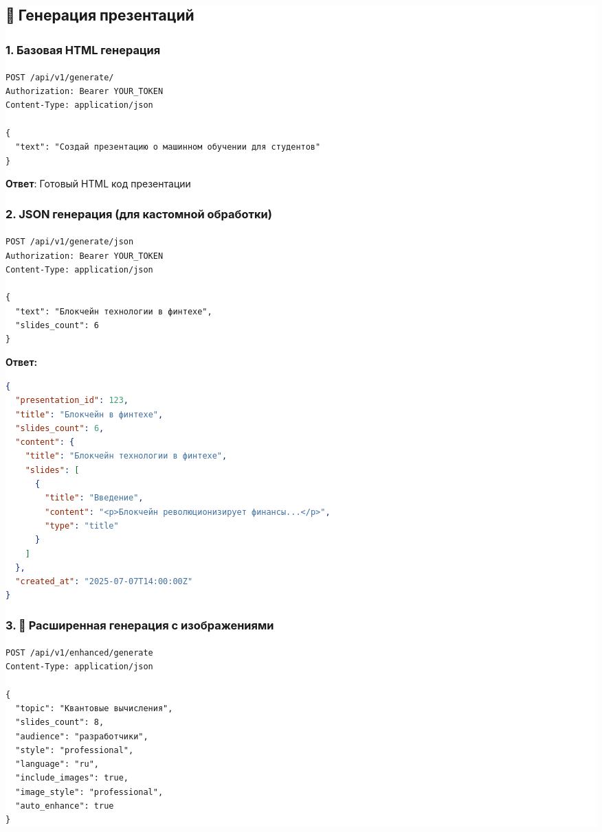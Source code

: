 
## 🎨 Генерация презентаций

### 1. Базовая HTML генерация
```http
POST /api/v1/generate/
Authorization: Bearer YOUR_TOKEN
Content-Type: application/json

{
  "text": "Создай презентацию о машинном обучении для студентов"
}
```

**Ответ**: Готовый HTML код презентации

### 2. JSON генерация (для кастомной обработки)
```http
POST /api/v1/generate/json
Authorization: Bearer YOUR_TOKEN
Content-Type: application/json

{
  "text": "Блокчейн технологии в финтехе",
  "slides_count": 6
}
```

**Ответ:**
```json
{
  "presentation_id": 123,
  "title": "Блокчейн в финтехе",
  "slides_count": 6,
  "content": {
    "title": "Блокчейн технологии в финтехе",
    "slides": [
      {
        "title": "Введение",
        "content": "<p>Блокчейн революционизирует финансы...</p>",
        "type": "title"
      }
    ]
  },
  "created_at": "2025-07-07T14:00:00Z"
}
```

### 3. 🌟 Расширенная генерация с изображениями
```http
POST /api/v1/enhanced/generate
Content-Type: application/json

{
  "topic": "Квантовые вычисления",
  "slides_count": 8,
  "audience": "разработчики",
  "style": "professional",
  "language": "ru",
  "include_images": true,
  "image_style": "professional",
  "auto_enhance": true
}
```

